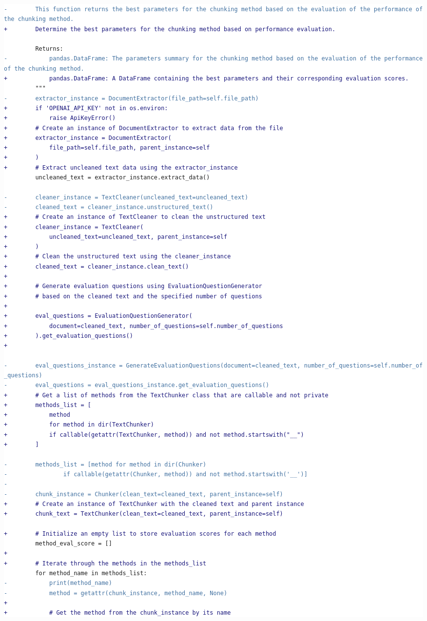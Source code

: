 ```diff
-        This function returns the best parameters for the chunking method based on the evaluation of the performance of the chunking method.
+        Determine the best parameters for the chunking method based on performance evaluation.
 
         Returns:
-            pandas.DataFrame: The parameters summary for the chunking method based on the evaluation of the performance of the chunking method.
+            pandas.DataFrame: A DataFrame containing the best parameters and their corresponding evaluation scores.
         """
-        extractor_instance = DocumentExtractor(file_path=self.file_path)
+        if 'OPENAI_API_KEY' not in os.environ:
+            raise ApiKeyError()
+        # Create an instance of DocumentExtractor to extract data from the file
+        extractor_instance = DocumentExtractor(
+            file_path=self.file_path, parent_instance=self
+        )
+        # Extract uncleaned text data using the extractor_instance
         uncleaned_text = extractor_instance.extract_data()
 
-        cleaner_instance = TextCleaner(uncleaned_text=uncleaned_text)
-        cleaned_text = cleaner_instance.unstructured_text()
+        # Create an instance of TextCleaner to clean the unstructured text
+        cleaner_instance = TextCleaner(
+            uncleaned_text=uncleaned_text, parent_instance=self
+        )
+        # Clean the unstructured text using the cleaner_instance
+        cleaned_text = cleaner_instance.clean_text()
+
+        # Generate evaluation questions using EvaluationQuestionGenerator
+        # based on the cleaned text and the specified number of questions
+ 
+        eval_questions = EvaluationQuestionGenerator(
+            document=cleaned_text, number_of_questions=self.number_of_questions
+        ).get_evaluation_questions()
+        
 
-        eval_questions_instance = GenerateEvaluationQuestions(document=cleaned_text, number_of_questions=self.number_of_questions)
-        eval_questions = eval_questions_instance.get_evaluation_questions()
+        # Get a list of methods from the TextChunker class that are callable and not private
+        methods_list = [
+            method
+            for method in dir(TextChunker)
+            if callable(getattr(TextChunker, method)) and not method.startswith("__")
+        ]
 
-        methods_list = [method for method in dir(Chunker)
-                if callable(getattr(Chunker, method)) and not method.startswith('__')]
-        
-        chunk_instance = Chunker(clean_text=cleaned_text, parent_instance=self)
+        # Create an instance of TextChunker with the cleaned text and parent instance
+        chunk_text = TextChunker(clean_text=cleaned_text, parent_instance=self)
 
+        # Initialize an empty list to store evaluation scores for each method
         method_eval_score = []
+
+        # Iterate through the methods in the methods_list
         for method_name in methods_list:
-            print(method_name)
-            method = getattr(chunk_instance, method_name, None)  
+
+            # Get the method from the chunk_instance by its name
```